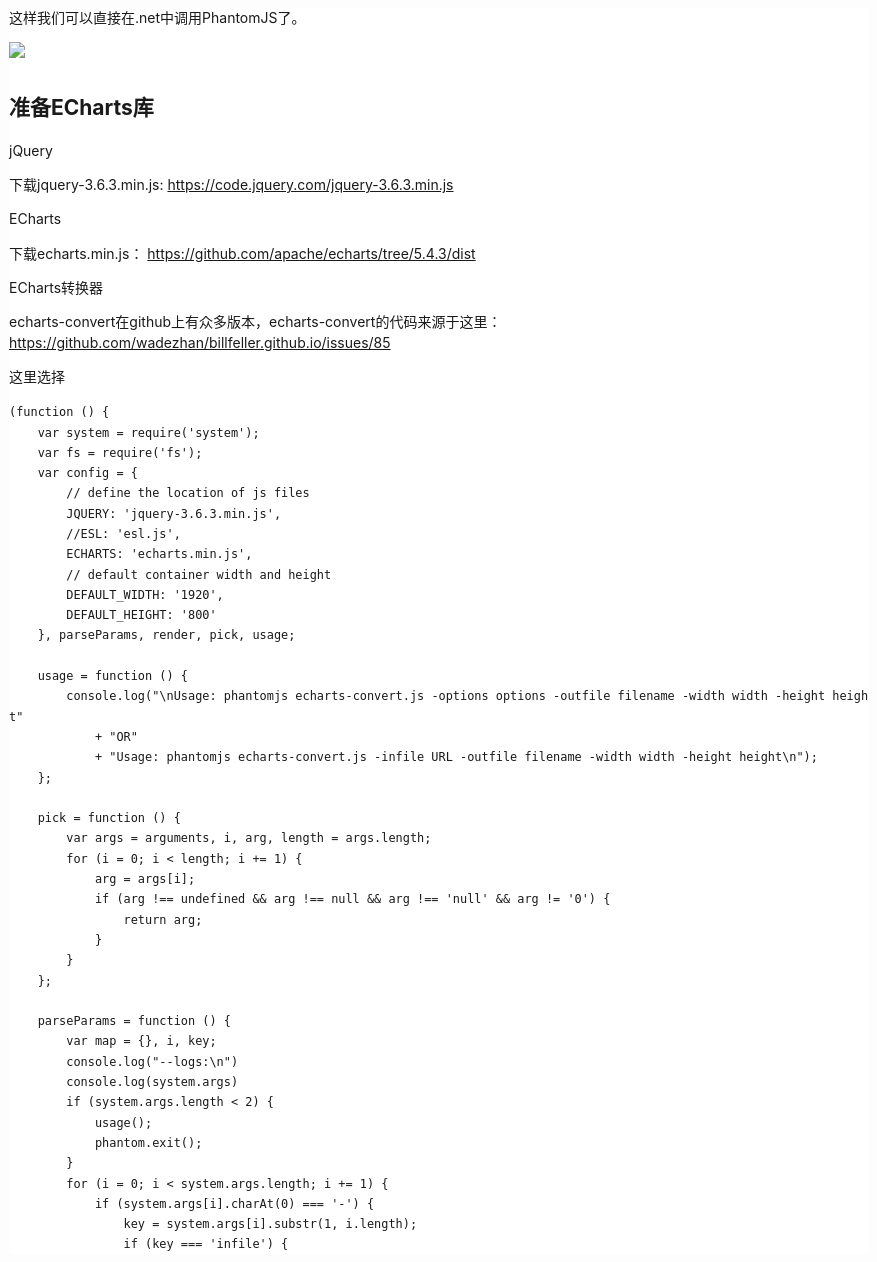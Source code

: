 这样我们可以直接在.net中调用PhantomJS了。


![](644861-20231115113721342-788995607.png)



## 准备ECharts库


jQuery

下载jquery-3.6.3.min.js: https://code.jquery.com/jquery-3.6.3.min.js

ECharts

下载echarts.min.js： https://github.com/apache/echarts/tree/5.4.3/dist

ECharts转换器

echarts-convert在github上有众多版本，echarts-convert的代码来源于这里：https://github.com/wadezhan/billfeller.github.io/issues/85

这里选择
```
(function () {
    var system = require('system');
    var fs = require('fs');
    var config = {
        // define the location of js files
        JQUERY: 'jquery-3.6.3.min.js',
        //ESL: 'esl.js',
        ECHARTS: 'echarts.min.js',
        // default container width and height
        DEFAULT_WIDTH: '1920',
        DEFAULT_HEIGHT: '800'
    }, parseParams, render, pick, usage;

    usage = function () {
        console.log("\nUsage: phantomjs echarts-convert.js -options options -outfile filename -width width -height height"
            + "OR"
            + "Usage: phantomjs echarts-convert.js -infile URL -outfile filename -width width -height height\n");
    };

    pick = function () {
        var args = arguments, i, arg, length = args.length;
        for (i = 0; i < length; i += 1) {
            arg = args[i];
            if (arg !== undefined && arg !== null && arg !== 'null' && arg != '0') {
                return arg;
            }
        }
    };

    parseParams = function () {
        var map = {}, i, key;
        console.log("--logs:\n")
        console.log(system.args)
        if (system.args.length < 2) {
            usage();
            phantom.exit();
        }
        for (i = 0; i < system.args.length; i += 1) {
            if (system.args[i].charAt(0) === '-') {
                key = system.args[i].substr(1, i.length);
                if (key === 'infile') {
```